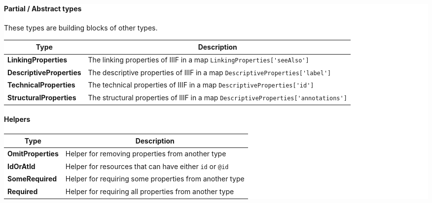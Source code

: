 
#### Partial / Abstract types
These types are building blocks of other types.

Type | Description
--- | ---
**LinkingProperties** | The linking properties of IIIF in a map `LinkingProperties['seeAlso']`
**DescriptiveProperties** | The descriptive properties of IIIF in a map `DescriptiveProperties['label']`
**TechnicalProperties** | The technical properties of IIIF in a map `DescriptiveProperties['id']`
**StructuralProperties** | The structural properties of IIIF in a map `DescriptiveProperties['annotations']`

#### Helpers

Type | Description
--- | ---
**OmitProperties** | Helper for removing properties from another type
**IdOrAtId** | Helper for resources that can have either `id` or `@id`
**SomeRequired** | Helper for requiring some properties from another type
**Required** | Helper for requiring all properties from another type

